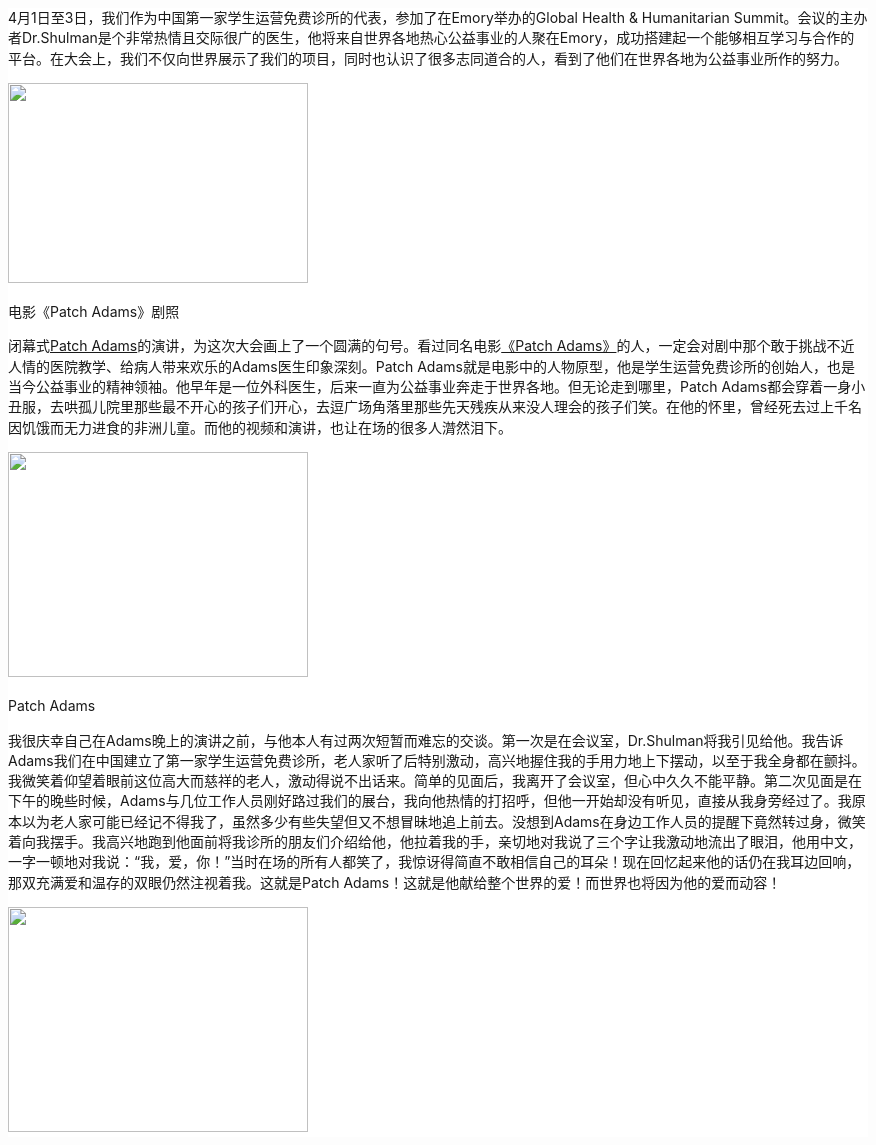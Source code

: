 4月1日至3日，我们作为中国第一家学生运营免费诊所的代表，参加了在Emory举办的Global Health & Humanitarian Summit。会议的主办者Dr.Shulman是个非常热情且交际很广的医生，他将来自世界各地热心公益事业的人聚在Emory，成功搭建起一个能够相互学习与合作的平台。在大会上，我们不仅向世界展示了我们的项目，同时也认识了很多志同道合的人，看到了他们在世界各地为公益事业所作的努力。

<div id="attachment_4426" style="width: 310px" class="wp-caption alignright">
  <a href="/wp-content/uploads/2011/04/p636012921.jpg"><img class="size-medium wp-image-4426" title="p636012921" src="/wp-content/uploads/2011/04/p636012921-300x200.jpg" alt="" width="300" height="200" srcset="/wp-content/uploads/2011/04/p636012921-300x200.jpg 300w, /wp-content/uploads/2011/04/p636012921-150x100.jpg 150w, /wp-content/uploads/2011/04/p636012921-360x240.jpg 360w, /wp-content/uploads/2011/04/p636012921.jpg 600w" sizes="(max-width: 300px) 100vw, 300px" /></a>
  
  <p class="wp-caption-text">
    电影《Patch Adams》剧照
  </p>
</div>

闭幕式[Patch Adams](http://en.wikipedia.org/wiki/Patch_Adams)的演讲，为这次大会画上了一个圆满的句号。看过同名电影[《Patch Adams》](http://www.patchadams.com/)的人，一定会对剧中那个敢于挑战不近人情的医院教学、给病人带来欢乐的Adams医生印象深刻。Patch Adams就是电影中的人物原型，他是学生运营免费诊所的创始人，也是当今公益事业的精神领袖。他早年是一位外科医生，后来一直为公益事业奔走于世界各地。但无论走到哪里，Patch Adams都会穿着一身小丑服，去哄孤儿院里那些最不开心的孩子们开心，去逗广场角落里那些先天残疾从来没人理会的孩子们笑。在他的怀里，曾经死去过上千名因饥饿而无力进食的非洲儿童。而他的视频和演讲，也让在场的很多人潸然泪下。

<div id="attachment_4402" style="width: 310px" class="wp-caption alignnone">
  <a href="/wp-content/uploads/2011/04/Picture2.jpg"><img class="size-medium wp-image-4402" title="Picture2" src="/wp-content/uploads/2011/04/Picture2-300x225.jpg" alt="" width="300" height="225" srcset="/wp-content/uploads/2011/04/Picture2-300x225.jpg 300w, /wp-content/uploads/2011/04/Picture2-150x112.jpg 150w, /wp-content/uploads/2011/04/Picture2-80x60.jpg 80w, /wp-content/uploads/2011/04/Picture2.jpg 632w" sizes="(max-width: 300px) 100vw, 300px" /></a>
  
  <p class="wp-caption-text">
    Patch Adams
  </p>
</div>

我很庆幸自己在Adams晚上的演讲之前，与他本人有过两次短暂而难忘的交谈。第一次是在会议室，Dr.Shulman将我引见给他。我告诉Adams我们在中国建立了第一家学生运营免费诊所，老人家听了后特别激动，高兴地握住我的手用力地上下摆动，以至于我全身都在颤抖。我微笑着仰望着眼前这位高大而慈祥的老人，激动得说不出话来。简单的见面后，我离开了会议室，但心中久久不能平静。第二次见面是在下午的晚些时候，Adams与几位工作人员刚好路过我们的展台，我向他热情的打招呼，但他一开始却没有听见，直接从我身旁经过了。我原本以为老人家可能已经记不得我了，虽然多少有些失望但又不想冒昧地追上前去。没想到Adams在身边工作人员的提醒下竟然转过身，微笑着向我摆手。我高兴地跑到他面前将我诊所的朋友们介绍给他，他拉着我的手，亲切地对我说了三个字让我激动地流出了眼泪，他用中文，一字一顿地对我说：“我，爱，你！”当时在场的所有人都笑了，我惊讶得简直不敢相信自己的耳朵！现在回忆起来他的话仍在我耳边回响，那双充满爱和温存的双眼仍然注视着我。这就是Patch Adams！这就是他献给整个世界的爱！而世界也将因为他的爱而动容！

[<img class="alignnone size-medium wp-image-4424" title="red noses small" src="/wp-content/uploads/2011/04/red-noses-small-300x225.jpg" alt="" width="300" height="225" srcset="/wp-content/uploads/2011/04/red-noses-small-300x225.jpg 300w, /wp-content/uploads/2011/04/red-noses-small-150x112.jpg 150w, /wp-content/uploads/2011/04/red-noses-small-80x60.jpg 80w, /wp-content/uploads/2011/04/red-noses-small.jpg 800w" sizes="(max-width: 300px) 100vw, 300px" />](/wp-content/uploads/2011/04/red-noses-small.jpg)
